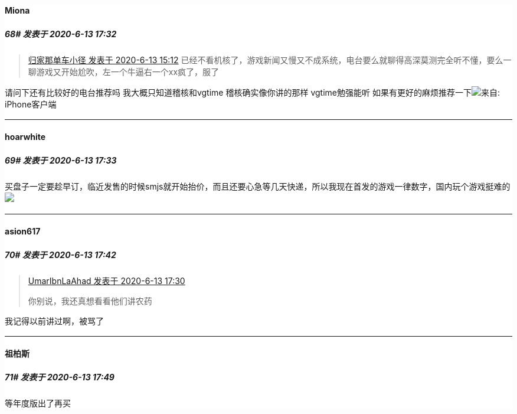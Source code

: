 ####  Miona  
##### 68#       发表于 2020-6-13 17:32



<blockquote><a href="httphttps://bbs.saraba1st.com/2b/forum.php?mod=redirect&amp;goto=findpost&amp;pid=47789371&amp;ptid=1941455" target="_blank"> 归家那单车小径 发表于 2020-6-13 15:12</a> 已经不看机核了，游戏新闻又慢又不成系统，电台要么就聊得高深莫测完全听不懂，要么一聊游戏又开始尬吹，左一个牛逼右一个xx疯了，服了 </blockquote>
请问下还有比较好的电台推荐吗
我大概只知道稽核和vgtime
稽核确实像你讲的那样 vgtime勉强能听
如果有更好的麻烦推荐一下<img src="https://static.saraba1st.com/image/smiley/face2017/033.png" referrerpolicy="no-referrer">来自: iPhone客户端







*****

####  hoarwhite  
##### 69#       发表于 2020-6-13 17:33




买盘子一定要趁早订，临近发售的时候smjs就开始抬价，而且还要心急等几天快递，所以我现在首发的游戏一律数字，国内玩个游戏挺难的<img src="https://static.saraba1st.com/image/smiley/face2017/001.png" referrerpolicy="no-referrer">







*****

####  asion617  
##### 70#       发表于 2020-6-13 17:42



<blockquote><a href="httphttps://bbs.saraba1st.com/2b/forum.php?mod=redirect&amp;goto=findpost&amp;pid=47790469&amp;ptid=1941455" target="_blank">UmarIbnLaAhad 发表于 2020-6-13 17:30</a>

你别说，我还真想看看他们讲农药</blockquote>
我记得以前讲过啊，被骂了







*****

####  祖柏斯  
##### 71#       发表于 2020-6-13 17:49




等年度版出了再买
